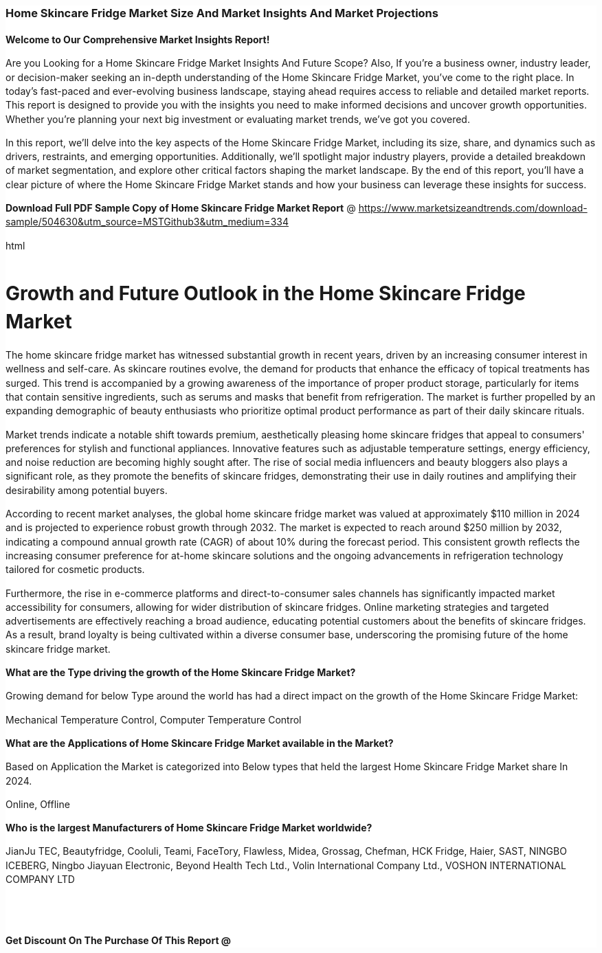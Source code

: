 <div class="" data-test-id=""><h3><span class="">Home Skincare Fridge Market Size And Market Insights And Market Projections</span></h3></div><div class="" data-test-id=""><p><strong>Welcome to Our Comprehensive Market Insights Report!</strong></p><p>Are you Looking for a Home Skincare Fridge Market Insights And Future Scope? Also, If you&rsquo;re a business owner, industry leader, or decision-maker seeking an in-depth understanding of the Home Skincare Fridge Market, you&rsquo;ve come to the right place. In today&rsquo;s fast-paced and ever-evolving business landscape, staying ahead requires access to reliable and detailed market reports. This report is designed to provide you with the insights you need to make informed decisions and uncover growth opportunities. Whether you&rsquo;re planning your next big investment or evaluating market trends, we&rsquo;ve got you covered.</p><p>In this report, we&rsquo;ll delve into the key aspects of the Home Skincare Fridge Market, including its size, share, and dynamics such as drivers, restraints, and emerging opportunities. Additionally, we&rsquo;ll spotlight major industry players, provide a detailed breakdown of market segmentation, and explore other critical factors shaping the market landscape. By the end of this report, you&rsquo;ll have a clear picture of where the Home Skincare Fridge Market stands and how your business can leverage these insights for success.</p><p><strong>Download Full PDF Sample Copy of Home Skincare Fridge Market Report</strong> @ <a href="https://www.marketsizeandtrends.com/download-sample/504630&utm_source=MSTGithub3&utm_medium=334" target="_blank">https://www.marketsizeandtrends.com/download-sample/504630&utm_source=MSTGithub3&utm_medium=334</a></p></div><div class="" data-test-id=""><p><span class="">html<!DOCTYPE html><html lang="en"><head> <meta charset="UTF-8"> <meta name="viewport" content="width=device-width, initial-scale=1.0"> <title>Home Skincare Fridge Market Growth and Future Outlook</title></head><body> <h1>Growth and Future Outlook in the Home Skincare Fridge Market</h1> <p>The home skincare fridge market has witnessed substantial growth in recent years, driven by an increasing consumer interest in wellness and self-care. As skincare routines evolve, the demand for products that enhance the efficacy of topical treatments has surged. This trend is accompanied by a growing awareness of the importance of proper product storage, particularly for items that contain sensitive ingredients, such as serums and masks that benefit from refrigeration. The market is further propelled by an expanding demographic of beauty enthusiasts who prioritize optimal product performance as part of their daily skincare rituals.</p> <p>Market trends indicate a notable shift towards premium, aesthetically pleasing home skincare fridges that appeal to consumers' preferences for stylish and functional appliances. Innovative features such as adjustable temperature settings, energy efficiency, and noise reduction are becoming highly sought after. The rise of social media influencers and beauty bloggers also plays a significant role, as they promote the benefits of skincare fridges, demonstrating their use in daily routines and amplifying their desirability among potential buyers.</p> <p style="text-align:center; font-weight:bold;"></p> <p>According to recent market analyses, the global home skincare fridge market was valued at approximately $110 million in 2024 and is projected to experience robust growth through 2032. The market is expected to reach around $250 million by 2032, indicating a compound annual growth rate (CAGR) of about 10% during the forecast period. This consistent growth reflects the increasing consumer preference for at-home skincare solutions and the ongoing advancements in refrigeration technology tailored for cosmetic products.</p> <p>Furthermore, the rise in e-commerce platforms and direct-to-consumer sales channels has significantly impacted market accessibility for consumers, allowing for wider distribution of skincare fridges. Online marketing strategies and targeted advertisements are effectively reaching a broad audience, educating potential customers about the benefits of skincare fridges. As a result, brand loyalty is being cultivated within a diverse consumer base, underscoring the promising future of the home skincare fridge market.</p></body></html></span></p><p><strong><span class="">What are the&nbsp;Type driving the growth of the Home Skincare Fridge Market?</span></strong></p></div><div class="" data-test-id=""><p><span class="">Growing demand for below Type around the world has had a direct impact on the growth of the Home Skincare Fridge Market:</span></p></div><div class="" data-test-id=""><p>Mechanical Temperature Control, Computer Temperature Control</p><p><span class=""><strong>What are the&nbsp;Applications&nbsp;of Home Skincare Fridge Market available in the Market?</strong></span></p></div><div class="" data-test-id=""><p><span class="">Based on Application the Market is categorized into Below types that held the largest Home Skincare Fridge Market share In 2024.</span></p></div><div class="" data-test-id=""><p><span class="">Online, Offline</span></p><p><span class=""><strong>Who is the largest Manufacturers of Home Skincare Fridge Market worldwide?</strong></span></p></div><div class="" data-test-id=""><p><span class="">JianJu TEC, Beautyfridge, Cooluli, Teami, FaceTory, Flawless, Midea, Grossag, Chefman, HCK Fridge, Haier, SAST, NINGBO ICEBERG, Ningbo Jiayuan Electronic, Beyond Health Tech Ltd., Volin International Company Ltd., VOSHON INTERNATIONAL COMPANY LTD</span></p></div><div class="" data-test-id="">&nbsp;</div><div class="" data-test-id="">&nbsp;</div><div class="" data-test-id=""><p><span class=""><strong>Get Discount On The Purchase Of This Report @</strong>